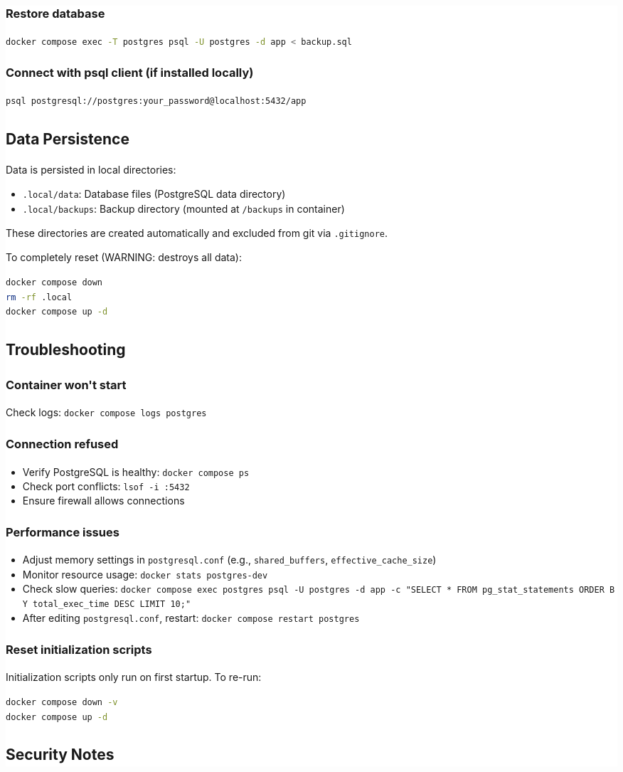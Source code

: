 ### Restore database
```bash
docker compose exec -T postgres psql -U postgres -d app < backup.sql
```

### Connect with psql client (if installed locally)
```bash
psql postgresql://postgres:your_password@localhost:5432/app
```

## Data Persistence

Data is persisted in local directories:

- `.local/data`: Database files (PostgreSQL data directory)
- `.local/backups`: Backup directory (mounted at `/backups` in container)

These directories are created automatically and excluded from git via `.gitignore`.

To completely reset (WARNING: destroys all data):
```bash
docker compose down
rm -rf .local
docker compose up -d
```

## Troubleshooting

### Container won't start
Check logs: `docker compose logs postgres`

### Connection refused
- Verify PostgreSQL is healthy: `docker compose ps`
- Check port conflicts: `lsof -i :5432`
- Ensure firewall allows connections

### Performance issues
- Adjust memory settings in `postgresql.conf` (e.g., `shared_buffers`, `effective_cache_size`)
- Monitor resource usage: `docker stats postgres-dev`
- Check slow queries: `docker compose exec postgres psql -U postgres -d app -c "SELECT * FROM pg_stat_statements ORDER BY total_exec_time DESC LIMIT 10;"`
- After editing `postgresql.conf`, restart: `docker compose restart postgres`

### Reset initialization scripts
Initialization scripts only run on first startup. To re-run:
```bash
docker compose down -v
docker compose up -d
```

## Security Notes
